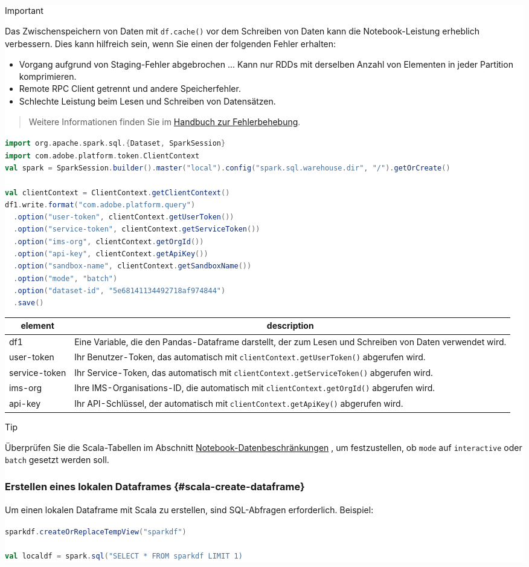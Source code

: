 >[!IMPORTANT]
>
> Das Zwischenspeichern von Daten mit `df.cache()` vor dem Schreiben von Daten kann die Notebook-Leistung erheblich verbessern. Dies kann hilfreich sein, wenn Sie einen der folgenden Fehler erhalten:
> 
> - Vorgang aufgrund von Staging-Fehler abgebrochen ... Kann nur RDDs mit derselben Anzahl von Elementen in jeder Partition komprimieren.
> - Remote RPC Client getrennt und andere Speicherfehler.
> - Schlechte Leistung beim Lesen und Schreiben von Datensätzen.

> 
> Weitere Informationen finden Sie im [Handbuch zur Fehlerbehebung](../troubleshooting-guide.md).

```scala
import org.apache.spark.sql.{Dataset, SparkSession}
import com.adobe.platform.token.ClientContext
val spark = SparkSession.builder().master("local").config("spark.sql.warehouse.dir", "/").getOrCreate()

val clientContext = ClientContext.getClientContext()
df1.write.format("com.adobe.platform.query")
  .option("user-token", clientContext.getUserToken())
  .option("service-token", clientContext.getServiceToken())
  .option("ims-org", clientContext.getOrgId())
  .option("api-key", clientContext.getApiKey())
  .option("sandbox-name", clientContext.getSandboxName())
  .option("mode", "batch")
  .option("dataset-id", "5e68141134492718af974844")
  .save()
```

| element  | description |
| ------- | ----------- |
| df1 | Eine Variable, die den Pandas-Dataframe darstellt, der zum Lesen und Schreiben von Daten verwendet wird. |
| user-token | Ihr Benutzer-Token, das automatisch mit `clientContext.getUserToken()` abgerufen wird. |
| service-token | Ihr Service-Token, das automatisch mit `clientContext.getServiceToken()` abgerufen wird. |
| ims-org | Ihre IMS-Organisations-ID, die automatisch mit `clientContext.getOrgId()` abgerufen wird. |
| api-key | Ihr API-Schlüssel, der automatisch mit `clientContext.getApiKey()` abgerufen wird. |

>[!TIP]
>
>Überprüfen Sie die Scala-Tabellen im Abschnitt [Notebook-Datenbeschränkungen](#notebook-data-limits) , um festzustellen, ob `mode` auf `interactive` oder `batch` gesetzt werden soll.

### Erstellen eines lokalen Dataframes {#scala-create-dataframe}

Um einen lokalen Dataframe mit Scala zu erstellen, sind SQL-Abfragen erforderlich. Beispiel:

```scala
sparkdf.createOrReplaceTempView("sparkdf")

val localdf = spark.sql("SELECT * FROM sparkdf LIMIT 1)
```
